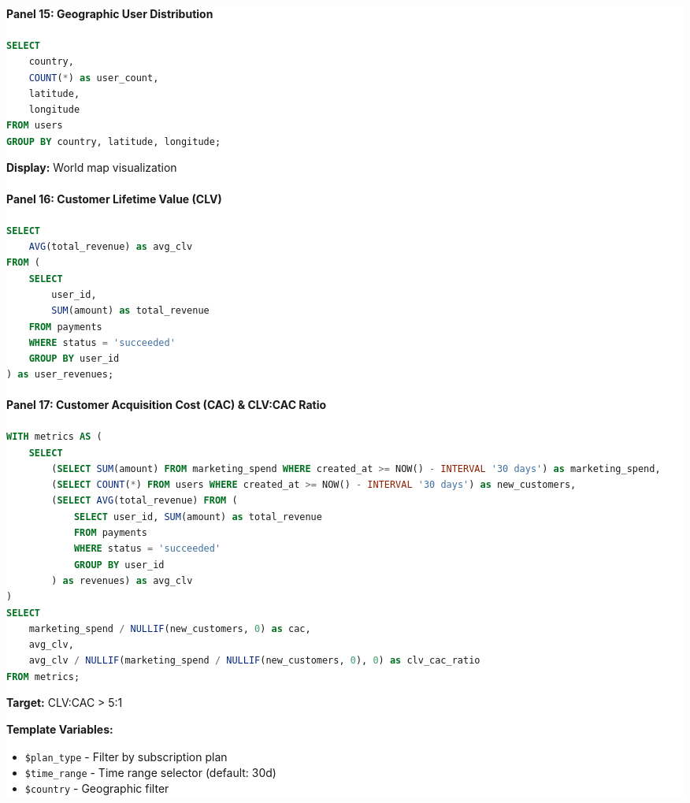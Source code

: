 #### Panel 15: Geographic User Distribution
```sql
SELECT
    country,
    COUNT(*) as user_count,
    latitude,
    longitude
FROM users
GROUP BY country, latitude, longitude;
```

**Display:** World map visualization

#### Panel 16: Customer Lifetime Value (CLV)
```sql
SELECT
    AVG(total_revenue) as avg_clv
FROM (
    SELECT
        user_id,
        SUM(amount) as total_revenue
    FROM payments
    WHERE status = 'succeeded'
    GROUP BY user_id
) as user_revenues;
```

#### Panel 17: Customer Acquisition Cost (CAC) & CLV:CAC Ratio
```sql
WITH metrics AS (
    SELECT
        (SELECT SUM(amount) FROM marketing_spend WHERE created_at >= NOW() - INTERVAL '30 days') as marketing_spend,
        (SELECT COUNT(*) FROM users WHERE created_at >= NOW() - INTERVAL '30 days') as new_customers,
        (SELECT AVG(total_revenue) FROM (
            SELECT user_id, SUM(amount) as total_revenue
            FROM payments
            WHERE status = 'succeeded'
            GROUP BY user_id
        ) as revenues) as avg_clv
)
SELECT
    marketing_spend / NULLIF(new_customers, 0) as cac,
    avg_clv,
    avg_clv / NULLIF(marketing_spend / NULLIF(new_customers, 0), 0) as clv_cac_ratio
FROM metrics;
```

**Target:** CLV:CAC > 5:1

**Template Variables:**
- `$plan_type` - Filter by subscription plan
- `$time_range` - Time range selector (default: 30d)
- `$country` - Geographic filter
